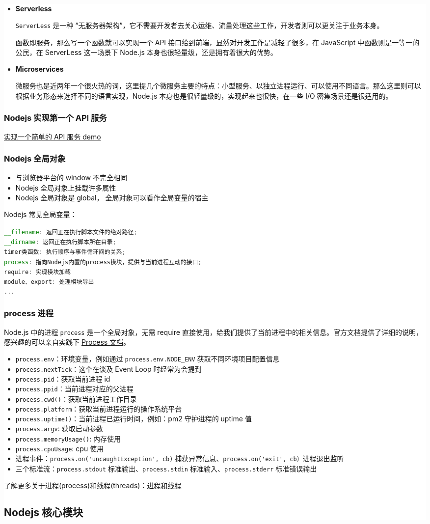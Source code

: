 * **Serverless**

  `ServerLess` 是一种 “无服务器架构”，它不需要开发者去关心运维、流量处理这些工作，开发者则可以更关注于业务本身。

  函数即服务，那么写一个函数就可以实现一个 API 接口给到前端，显然对开发工作是减轻了很多，在 JavaScript 中函数则是一等一的公民，在 ServerLess 这一场景下 Node.js 本身也很轻量级，还是拥有着很大的优势。

* **Microservices**

  微服务也是近两年一个很火热的词，这里提几个微服务主要的特点：小型服务、以独立进程运行、可以使用不同语言。那么这里则可以根据业务形态来选择不同的语言实现，Node.js 本身也是很轻量级的，实现起来也很快，在一些 I/O 密集场景还是很适用的。

### Nodejs 实现第一个 API 服务

[实现一个简单的 API 服务 demo](https://github.com/licop/What_is_FE/tree/master/examples/nodejs_learn/node_ts_api)

### Nodejs 全局对象

- 与浏览器平台的 window 不完全相同
- Nodejs 全局对象上挂载许多属性
- Nodejs 全局对象是 global， 全局对象可以看作全局变量的宿主

Nodejs 常见全局变量：

```js
__filename: 返回正在执行脚本文件的绝对路径;
__dirname: 返回正在执行脚本所在目录;
timer类函数: 执行顺序与事件循环间的关系;
process: 指向Nodejs内置的process模块，提供与当前进程互动的接口;
require: 实现模块加载
module、export: 处理模块导出
...
```

### process 进程

Node.js 中的进程 `process` 是一个全局对象，无需 require 直接使用，给我们提供了当前进程中的相关信息。官方文档提供了详细的说明，感兴趣的可以亲自实践下 [Process 文档](http://nodejs.cn/api/process.html)。

- `process.env`：环境变量，例如通过 `process.env.NODE_ENV` 获取不同环境项目配置信息
- `process.nextTick`：这个在谈及 Event Loop 时经常为会提到
- `process.pid`：获取当前进程 id
- `process.ppid`：当前进程对应的父进程
- `process.cwd()`：获取当前进程工作目录
- `process.platform`：获取当前进程运行的操作系统平台
- `process.uptime()`：当前进程已运行时间，例如：pm2 守护进程的 uptime 值
- `process.argv`: 获取启动参数
- `process.memoryUsage()`: 内存使用
- `process.cpuUsage`: cpu 使用
- 进程事件：`process.on('uncaughtException', cb)` 捕获异常信息、`process.on('exit', cb）`进程退出监听
- 三个标准流：`process.stdout` 标准输出、`process.stdin` 标准输入、`process.stderr` 标准错误输出

了解更多关于进程(process)和线程(threads)：[进程和线程](https://www.nodejs.red/#/nodejs/process-threads?id=process)

## Nodejs 核心模块
